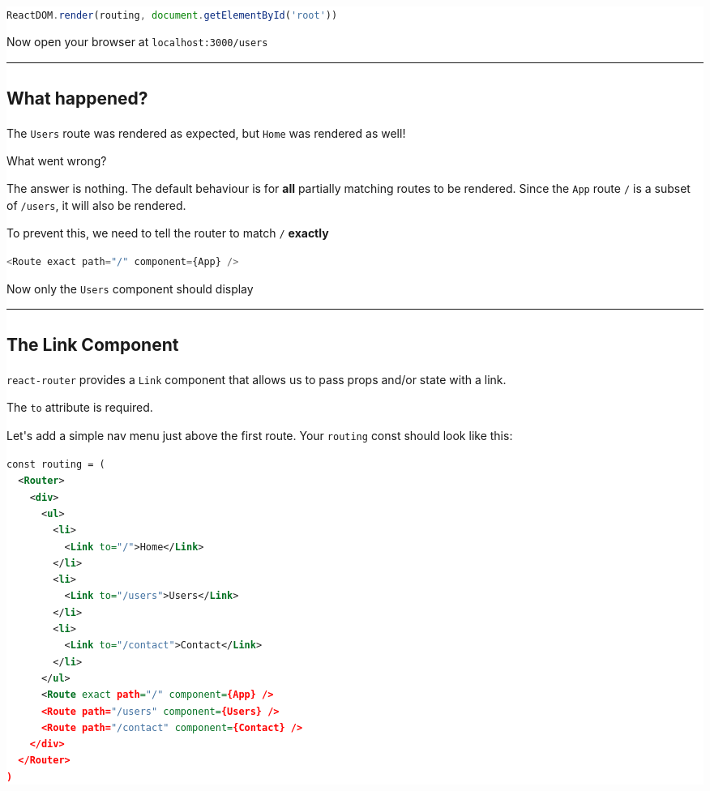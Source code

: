 ```js
ReactDOM.render(routing, document.getElementById('root'))
```

Now open your browser at `localhost:3000/users`

---

## What happened?

The `Users` route was rendered as expected, but `Home` was rendered as well!

What went wrong?

The answer is nothing. The default behaviour is for **all** partially matching routes to be rendered. Since the `App` route `/` is a subset of `/users`, it will also be rendered.

To prevent this, we need to tell the router to match `/` **exactly**

```js
<Route exact path="/" component={App} />
```

Now only the `Users` component should display

---

## The Link Component

`react-router` provides a `Link` component that allows us to pass props and/or state with a link.

The `to` attribute is required.

Let's add a simple nav menu just above the first route. Your `routing` const should look like this:

```xml
const routing = (
  <Router>
    <div>
      <ul>
        <li>
          <Link to="/">Home</Link>
        </li>
        <li>
          <Link to="/users">Users</Link>
        </li>
        <li>
          <Link to="/contact">Contact</Link>
        </li>
      </ul>
      <Route exact path="/" component={App} />
      <Route path="/users" component={Users} />
      <Route path="/contact" component={Contact} />
    </div>
  </Router>
)
```
